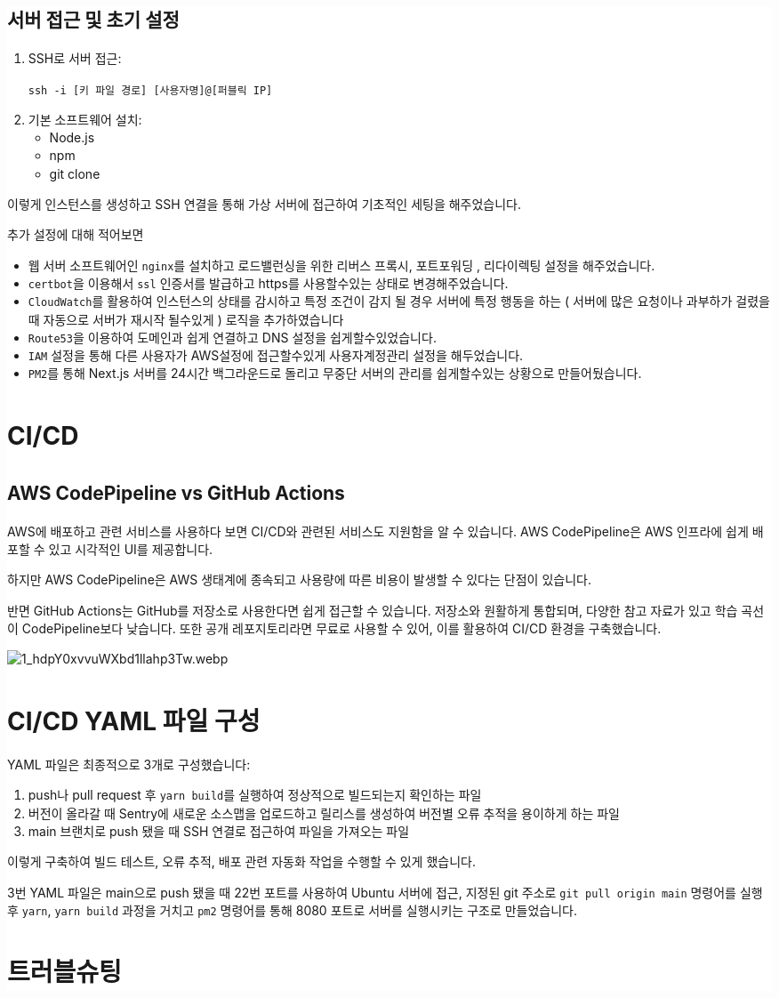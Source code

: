 ## 서버 접근 및 초기 설정
1. SSH로 서버 접근:
   ```
   ssh -i [키 파일 경로] [사용자명]@[퍼블릭 IP]
   ```
2. 기본 소프트웨어 설치:
   - Node.js
   - npm
   - git clone

이렇게 인스턴스를 생성하고 SSH 연결을 통해 가상 서버에 접근하여 기초적인 세팅을 해주었습니다.

추가 설정에 대해 적어보면

- 웹 서버 소프트웨어인 `nginx`를 설치하고 로드밸런싱을 위한 리버스 프록시, 포트포워딩 , 리다이렉팅 설정을 해주었습니다.
- `certbot`을 이용해서 `ssl` 인증서를 발급하고 https를 사용할수있는 상태로 변경해주었습니다.
- `CloudWatch`를 활용하여 인스턴스의 상태를 감시하고 특정 조건이 감지 될 경우 서버에 특정 행동을 하는 ( 서버에 많은 요청이나 과부하가 걸렸을때 자동으로 서버가 재시작 될수있게 ) 로직을 추가하였습니다
- `Route53`을 이용하여 도메인과 쉽게 연결하고 DNS 설정을 쉽게할수있었습니다.
- `IAM` 설정을 통해 다른 사용자가 AWS설정에 접근할수있게 사용자계정관리 설정을 해두었습니다.
- `PM2`를 통해 Next.js 서버를 24시간 백그라운드로 돌리고 무중단 서버의 관리를 쉽게할수있는 상황으로 만들어뒀습니다.

# CI/CD

## AWS CodePipeline vs GitHub Actions

AWS에 배포하고 관련 서비스를 사용하다 보면 CI/CD와 관련된 서비스도 지원함을 알 수 있습니다. AWS CodePipeline은 AWS 인프라에 쉽게 배포할 수 있고 시각적인 UI를 제공합니다.

하지만 AWS CodePipeline은 AWS 생태계에 종속되고 사용량에 따른 비용이 발생할 수 있다는 단점이 있습니다.

반면 GitHub Actions는 GitHub를 저장소로 사용한다면 쉽게 접근할 수 있습니다. 저장소와 원활하게 통합되며, 다양한 참고 자료가 있고 학습 곡선이 CodePipeline보다 낮습니다. 또한 공개 레포지토리라면 무료로 사용할 수 있어, 이를 활용하여 CI/CD 환경을 구축했습니다.

![1_hdpY0xvvuWXbd1llahp3Tw.webp](/img/user/%EC%9C%A0%ED%8B%B8%EB%A6%AC%ED%8B%B0/%EA%B0%9C%EB%B0%9C%EC%9E%90%EB%A3%8C%EC%82%AC%EC%A7%84/%EA%B0%9C%EB%B0%9C%EC%9E%90%EB%A3%8C%EC%82%AC%EC%A7%84/1_hdpY0xvvuWXbd1llahp3Tw.webp)


# CI/CD YAML 파일 구성

YAML 파일은 최종적으로 3개로 구성했습니다:

1. push나 pull request 후 `yarn build`를 실행하여 정상적으로 빌드되는지 확인하는 파일
2. 버전이 올라갈 때 Sentry에 새로운 소스맵을 업로드하고 릴리스를 생성하여 버전별 오류 추적을 용이하게 하는 파일
3. main 브랜치로 push 됐을 때 SSH 연결로 접근하여 파일을 가져오는 파일

이렇게 구축하여 빌드 테스트, 오류 추적, 배포 관련 자동화 작업을 수행할 수 있게 했습니다.

3번 YAML 파일은 main으로 push 됐을 때 22번 포트를 사용하여 Ubuntu 서버에 접근, 지정된 git 주소로 `git pull origin main` 명령어를 실행 후 `yarn`, `yarn build` 과정을 거치고 `pm2` 명령어를 통해 8080 포트로 서버를 실행시키는 구조로 만들었습니다.

# 트러블슈팅
